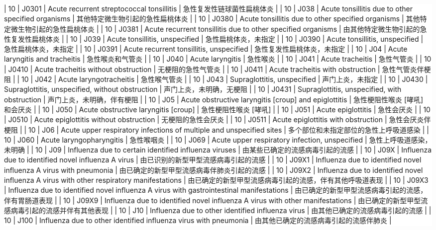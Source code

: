 | 10    | J0301  | Acute recurrent streptococcal tonsillitis                                                                                     | 急性复发性链球菌性扁桃体炎                    |
| 10    | J038   | Acute tonsillitis due to other specified organisms                                                                            | 其他特定微生物引起的急性扁桃体炎                 |
| 10    | J0380  | Acute tonsillitis due to other specified organisms                                                                            | 其他特定微生物引起的急性扁桃体炎                 |
| 10    | J0381  | Acute recurrent tonsillitis due to other specified organisms                                                                  | 由其他特定微生物引起的急性复发性扁桃体炎             |
| 10    | J039   | Acute tonsillitis, unspecified                                                                                                | 急性扁桃体炎，未指定                       |
| 10    | J0390  | Acute tonsillitis, unspecified                                                                                                | 急性扁桃体炎，未指定                       |
| 10    | J0391  | Acute recurrent tonsillitis, unspecified                                                                                      | 急性复发性扁桃体炎，未指定                    |
| 10    | J04    | Acute laryngitis and tracheitis                                                                                               | 急性喉炎和气管炎                         |
| 10    | J040   | Acute laryngitis                                                                                                              | 急性喉炎                             |
| 10    | J041   | Acute tracheitis                                                                                                              | 急性气管炎                            |
| 10    | J0410  | Acute tracheitis without obstruction                                                                                          | 无梗阻的急性气管炎                        |
| 10    | J0411  | Acute tracheitis with obstruction                                                                                             | 急性气管炎伴梗阻                         |
| 10    | J042   | Acute laryngotracheitis                                                                                                       | 急性喉气管炎                           |
| 10    | J043   | Supraglottitis, unspecified                                                                                                   | 声门上炎，未指定                         |
| 10    | J0430  | Supraglottitis, unspecified, without obstruction                                                                              | 声门上炎，未明确，无梗阻                     |
| 10    | J0431  | Supraglottitis, unspecified, with obstruction                                                                                 | 声门上炎，未明确，伴有梗阻                    |
| 10    | J05    | Acute obstructive laryngitis [croup] and epiglottitis                                                                         | 急性梗阻性喉炎 [哮吼] 和会厌炎                |
| 10    | J050   | Acute obstructive laryngitis [croup]                                                                                          | 急性梗阻性喉炎 [哮吼]                     |
| 10    | J051   | Acute epiglottitis                                                                                                            | 急性会厌炎                            |
| 10    | J0510  | Acute epiglottitis without obstruction                                                                                        | 无梗阻的急性会厌炎                        |
| 10    | J0511  | Acute epiglottitis with obstruction                                                                                           | 急性会厌炎伴梗阻                         |
| 10    | J06    | Acute upper respiratory infections of multiple and unspecified sites                                                          | 多个部位和未指定部位的急性上呼吸道感染              |
| 10    | J060   | Acute laryngopharyngitis                                                                                                      | 急性喉咽炎                            |
| 10    | J069   | Acute upper respiratory infection, unspecified                                                                                | 急性上呼吸道感染，未明确                     |
| 10    | J09    | Influenza due to certain identified influenza viruses                                                                         | 由某些已确定的流感病毒引起的流感                 |
| 10    | J09X   | Influenza due to identified novel influenza A virus                                                                           | 由已识别的新型甲型流感病毒引起的流感               |
| 10    | J09X1  | Influenza due to identified novel influenza A virus with pneumonia                                                            | 由已确定的新型甲型流感病毒伴肺炎引起的流感            |
| 10    | J09X2  | Influenza due to identified novel influenza A virus with other respiratory manifestations                                     | 由已确定的新型甲型流感病毒引起的流感，伴有其他呼吸道表现     |
| 10    | J09X3  | Influenza due to identified novel influenza A virus with gastrointestinal manifestations                                      | 由已确定的新型甲型流感病毒引起的流感，伴有胃肠道表现       |
| 10    | J09X9  | Influenza due to identified novel influenza A virus with other manifestations                                                 | 由已确定的新型甲型流感病毒引起的流感并伴有其他表现        |
| 10    | J10    | Influenza due to other identified influenza virus                                                                             | 由其他已确定的流感病毒引起的流感                 |
| 10    | J100   | Influenza due to other identified influenza virus with pneumonia                                                              | 由其他已确定的流感病毒引起的流感伴肺炎              |